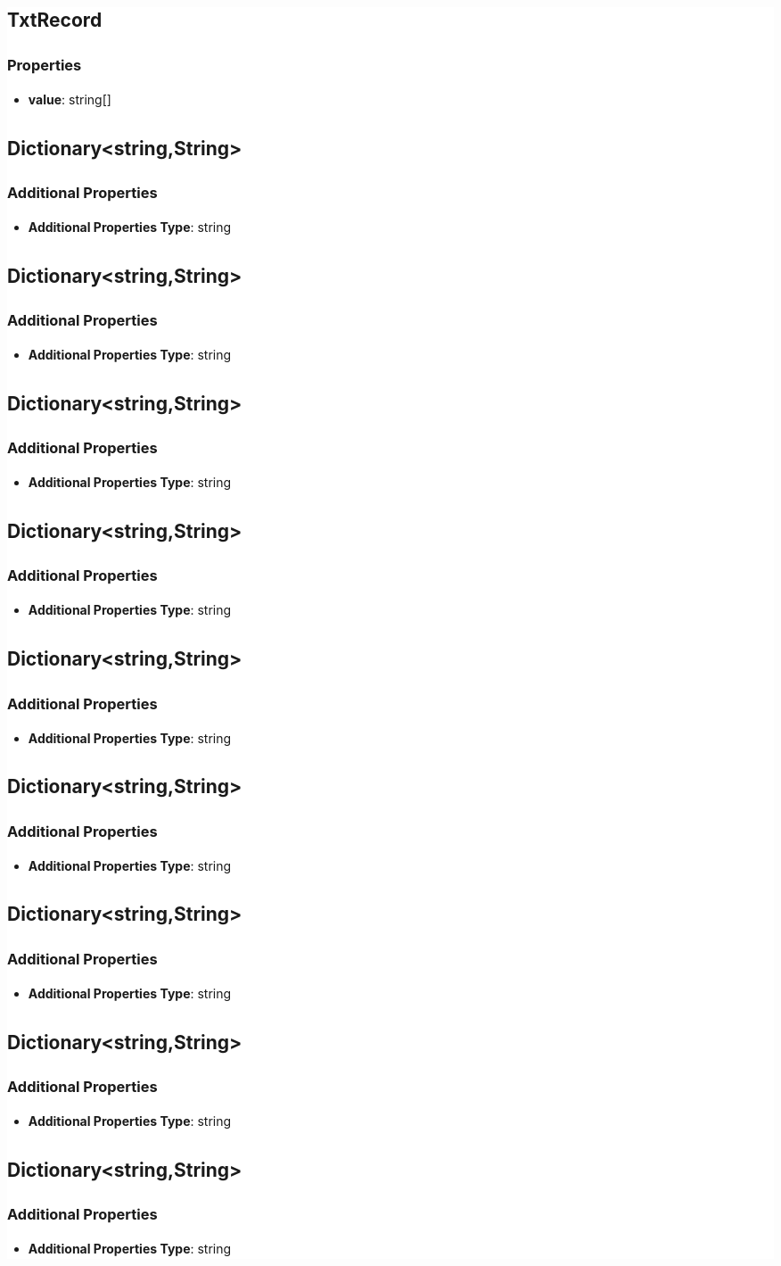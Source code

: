 ## TxtRecord
### Properties
* **value**: string[]

## Dictionary<string,String>
### Additional Properties
* **Additional Properties Type**: string

## Dictionary<string,String>
### Additional Properties
* **Additional Properties Type**: string

## Dictionary<string,String>
### Additional Properties
* **Additional Properties Type**: string

## Dictionary<string,String>
### Additional Properties
* **Additional Properties Type**: string

## Dictionary<string,String>
### Additional Properties
* **Additional Properties Type**: string

## Dictionary<string,String>
### Additional Properties
* **Additional Properties Type**: string

## Dictionary<string,String>
### Additional Properties
* **Additional Properties Type**: string

## Dictionary<string,String>
### Additional Properties
* **Additional Properties Type**: string

## Dictionary<string,String>
### Additional Properties
* **Additional Properties Type**: string

